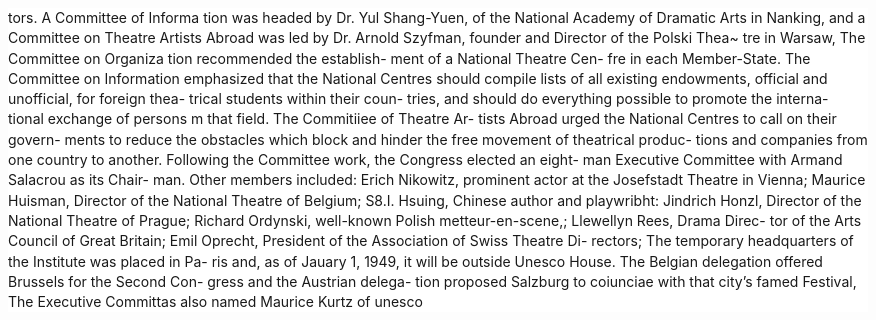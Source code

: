 tors. A Committee of Informa 
tion was headed by Dr. Yul 
Shang-Yuen, of the National 
Academy of Dramatic Arts in 
Nanking, and a Committee on 
Theatre Artists Abroad was led 
by Dr. Arnold Szyfman, founder 
and Director of the Polski Thea~ 
tre in Warsaw, 
The Committee on Organiza 
tion recommended the establish- 
ment of a National Theatre Cen- 
fre in each Member-State. 
The Committee on Information 
emphasized that the National 
Centres should compile lists of 
all existing endowments, official 
and unofficial, for foreign thea- 
trical students within their coun- 
tries, and should do everything 
possible to promote the interna- 
tional exchange of persons m 
that field. 
The Commitiiee of Theatre Ar- 
tists Abroad urged the National 
Centres to call on their govern- 
ments to reduce the obstacles 
which block and hinder the free 
movement of theatrical produc- 
tions and companies from one 
country to another. 
Following the Committee work, 
the Congress elected an eight- 
man Executive Committee with 
Armand Salacrou as its Chair- 
man. Other members included: 
Erich Nikowitz, prominent actor 
at the Josefstadt Theatre in 
Vienna; 
Maurice Huisman, Director of 
the National Theatre of Belgium; 
S8.I. Hsuing, Chinese author 
and playwribht: 
Jindrich Honzl, Director of the 
National Theatre of Prague; 
Richard Ordynski, well-known 
Polish metteur-en-scene,; 
Llewellyn Rees, Drama Direc- 
tor of the Arts Council of Great 
Britain; 
Emil Oprecht, President of the 
Association of Swiss Theatre Di- 
rectors; 
The temporary headquarters of 
the Institute was placed in Pa- 
ris and, as of Jauary 1, 1949, it 
will be outside Unesco House. 
The Belgian delegation offered 
Brussels for the Second Con- 
gress and the Austrian delega- 
tion proposed Salzburg to coiunciae 
with that city’s famed Festival, 
The Executive Committas also 
named Maurice Kurtz of unesco 